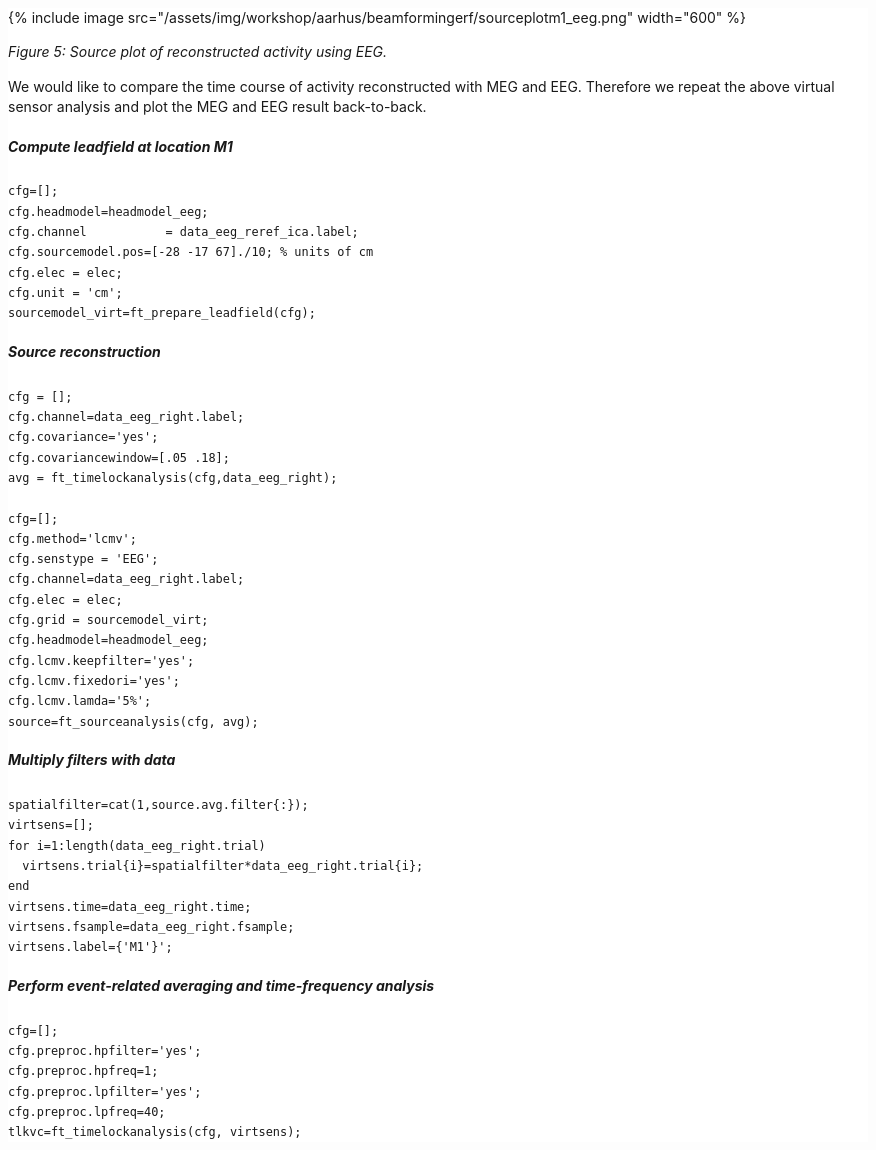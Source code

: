 {% include image src="/assets/img/workshop/aarhus/beamformingerf/sourceplotm1_eeg.png" width="600" %}

_Figure 5: Source plot of reconstructed activity using EEG._

We would like to compare the time course of activity reconstructed with MEG and EEG. Therefore we repeat the above virtual sensor analysis and plot the MEG and EEG result back-to-back.

##### Compute leadfield at location M1

    cfg=[];
    cfg.headmodel=headmodel_eeg;
    cfg.channel           = data_eeg_reref_ica.label;
    cfg.sourcemodel.pos=[-28 -17 67]./10; % units of cm
    cfg.elec = elec;
    cfg.unit = 'cm';
    sourcemodel_virt=ft_prepare_leadfield(cfg);

##### Source reconstruction

    cfg = [];
    cfg.channel=data_eeg_right.label;
    cfg.covariance='yes';
    cfg.covariancewindow=[.05 .18];
    avg = ft_timelockanalysis(cfg,data_eeg_right);

    cfg=[];
    cfg.method='lcmv';
    cfg.senstype = 'EEG';
    cfg.channel=data_eeg_right.label;
    cfg.elec = elec;
    cfg.grid = sourcemodel_virt;
    cfg.headmodel=headmodel_eeg;
    cfg.lcmv.keepfilter='yes';
    cfg.lcmv.fixedori='yes';
    cfg.lcmv.lamda='5%';
    source=ft_sourceanalysis(cfg, avg);

##### Multiply filters with data

    spatialfilter=cat(1,source.avg.filter{:});
    virtsens=[];
    for i=1:length(data_eeg_right.trial)
      virtsens.trial{i}=spatialfilter*data_eeg_right.trial{i};
    end
    virtsens.time=data_eeg_right.time;
    virtsens.fsample=data_eeg_right.fsample;
    virtsens.label={'M1'}';

##### Perform event-related averaging and time-frequency analysis

    cfg=[];
    cfg.preproc.hpfilter='yes';
    cfg.preproc.hpfreq=1;
    cfg.preproc.lpfilter='yes';
    cfg.preproc.lpfreq=40;
    tlkvc=ft_timelockanalysis(cfg, virtsens);
